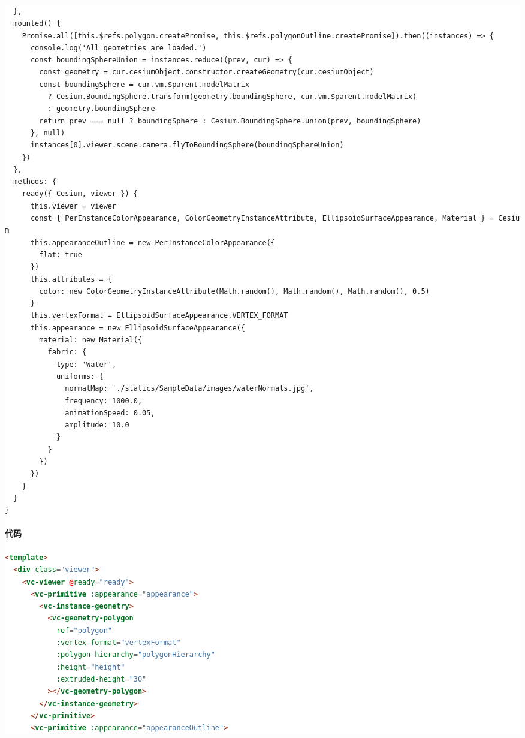       },
      mounted() {
        Promise.all([this.$refs.polygon.createPromise, this.$refs.polygonOutline.createPromise]).then((instances) => {
          console.log('All geometries are loaded.')
          const boundingSphereUnion = instances.reduce((prev, cur) => {
            const geometry = cur.cesiumObject.constructor.createGeometry(cur.cesiumObject)
            const boundingSphere = cur.vm.$parent.modelMatrix
              ? Cesium.BoundingSphere.transform(geometry.boundingSphere, cur.vm.$parent.modelMatrix)
              : geometry.boundingSphere
            return prev === null ? boundingSphere : Cesium.BoundingSphere.union(prev, boundingSphere)
          }, null)
          instances[0].viewer.scene.camera.flyToBoundingSphere(boundingSphereUnion)
        })
      },
      methods: {
        ready({ Cesium, viewer }) {
          this.viewer = viewer
          const { PerInstanceColorAppearance, ColorGeometryInstanceAttribute, EllipsoidSurfaceAppearance, Material } = Cesium
          this.appearanceOutline = new PerInstanceColorAppearance({
            flat: true
          })
          this.attributes = {
            color: new ColorGeometryInstanceAttribute(Math.random(), Math.random(), Math.random(), 0.5)
          }
          this.vertexFormat = EllipsoidSurfaceAppearance.VERTEX_FORMAT
          this.appearance = new EllipsoidSurfaceAppearance({
            material: new Material({
              fabric: {
                type: 'Water',
                uniforms: {
                  normalMap: './statics/SampleData/images/waterNormals.jpg',
                  frequency: 1000.0,
                  animationSpeed: 0.05,
                  amplitude: 10.0
                }
              }
            })
          })
        }
      }
    }
  </script>
</doc-preview>

#### 代码

```html
<template>
  <div class="viewer">
    <vc-viewer @ready="ready">
      <vc-primitive :appearance="appearance">
        <vc-instance-geometry>
          <vc-geometry-polygon
            ref="polygon"
            :vertex-format="vertexFormat"
            :polygon-hierarchy="polygonHierarchy"
            :height="height"
            :extruded-height="30"
          ></vc-geometry-polygon>
        </vc-instance-geometry>
      </vc-primitive>
      <vc-primitive :appearance="appearanceOutline">
```